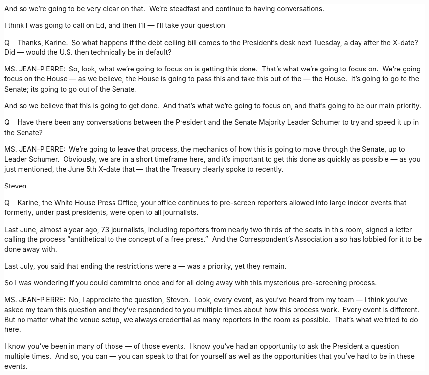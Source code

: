 And so we’re going to be very clear on that.  We’re steadfast and
continue to having conversations.  
  
I think I was going to call on Ed, and then I’ll — I’ll take your
question.  
  
Q    Thanks, Karine.  So what happens if the debt ceiling bill comes to
the President’s desk next Tuesday, a day after the X-date?  Did — would
the U.S. then technically be in default?  
  
MS. JEAN-PIERRE:  So, look, what we’re going to focus on is getting this
done.  That’s what we’re going to focus on.  We’re going focus on the
House — as we believe, the House is going to pass this and take this out
of the — the House.  It’s going to go to the Senate; its going to go out
of the Senate.   
  
And so we believe that this is going to get done.  And that’s what we’re
going to focus on, and that’s going to be our main priority.  
  
Q    Have there been any conversations between the President and the
Senate Majority Leader Schumer to try and speed it up in the Senate?  
  
MS. JEAN-PIERRE:  We’re going to leave that process, the mechanics of
how this is going to move through the Senate, up to Leader Schumer. 
Obviously, we are in a short timeframe here, and it’s important to get
this done as quickly as possible — as you just mentioned, the June 5th
X-date that — that the Treasury clearly spoke to recently.   
  
Steven.  
  
Q    Karine, the White House Press Office, your office continues to
pre-screen reporters allowed into large indoor events that formerly,
under past presidents, were open to all journalists.   
  
Last June, almost a year ago, 73 journalists, including reporters from
nearly two thirds of the seats in this room, signed a letter calling the
process “antithetical to the concept of a free press.”  And the
Correspondent’s Association also has lobbied for it to be done away
with.   
  
Last July, you said that ending the restrictions were a — was a
priority, yet they remain.   
  
So I was wondering if you could commit to once and for all doing away
with this mysterious pre-screening process.  
  
MS. JEAN-PIERRE:  No, I appreciate the question, Steven.  Look, every
event, as you’ve heard from my team — I think you’ve asked my team this
question and they’ve responded to you multiple times about how this
process work.  Every event is different.  But no matter what the venue
setup, we always credential as many reporters in the room as possible. 
That’s what we tried to do here.  
  
I know you’ve been in many of those — of those events.  I know you’ve
had an opportunity to ask the President a question multiple times.  And
so, you can — you can speak to that for yourself as well as the
opportunities that you’ve had to be in these events.  
  